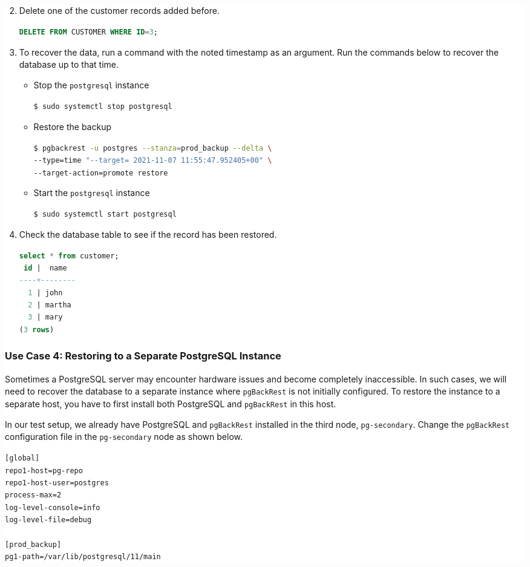 2. Delete one of the customer records added before.

     
     ```sql
     DELETE FROM CUSTOMER WHERE ID=3;
     ```


3. To recover the data, run a command with the noted timestamp as an argument. Run the commands below to recover the database up to that time.

    * Stop the `postgresql` instance

       ```{.bash data-prompt="$"}
       $ sudo systemctl stop postgresql
       ```

    * Restore the backup

       ```{.bash data-prompt="$"}
       $ pgbackrest -u postgres --stanza=prod_backup --delta \
       --type=time "--target= 2021-11-07 11:55:47.952405+00" \
       --target-action=promote restore
       ```

    * Start the `postgresql` instance

       ```{.bash data-prompt="$"}
       $ sudo systemctl start postgresql
       ```


4. Check the database table to see if the record has been restored.


     ```sql
     select * from customer;
      id |  name  
     ----+--------
       1 | john
       2 | martha
       3 | mary
     (3 rows)
     ```



### Use Case 4: Restoring to a Separate PostgreSQL Instance

Sometimes a PostgreSQL server may encounter hardware issues and become completely inaccessible. In such cases, we will need to recover the database to a separate instance where `pgBackRest` is not initially configured. To restore the instance to a separate host, you have to first install both PostgreSQL and `pgBackRest` in this host. 

In our test setup, we already have PostgreSQL and `pgBackRest` installed in the third node, `pg-secondary`. Change the `pgBackRest` configuration file in the `pg-secondary` node as shown below.


```
[global]
repo1-host=pg-repo
repo1-host-user=postgres
process-max=2
log-level-console=info
log-level-file=debug
 
[prod_backup]
pg1-path=/var/lib/postgresql/11/main
```
